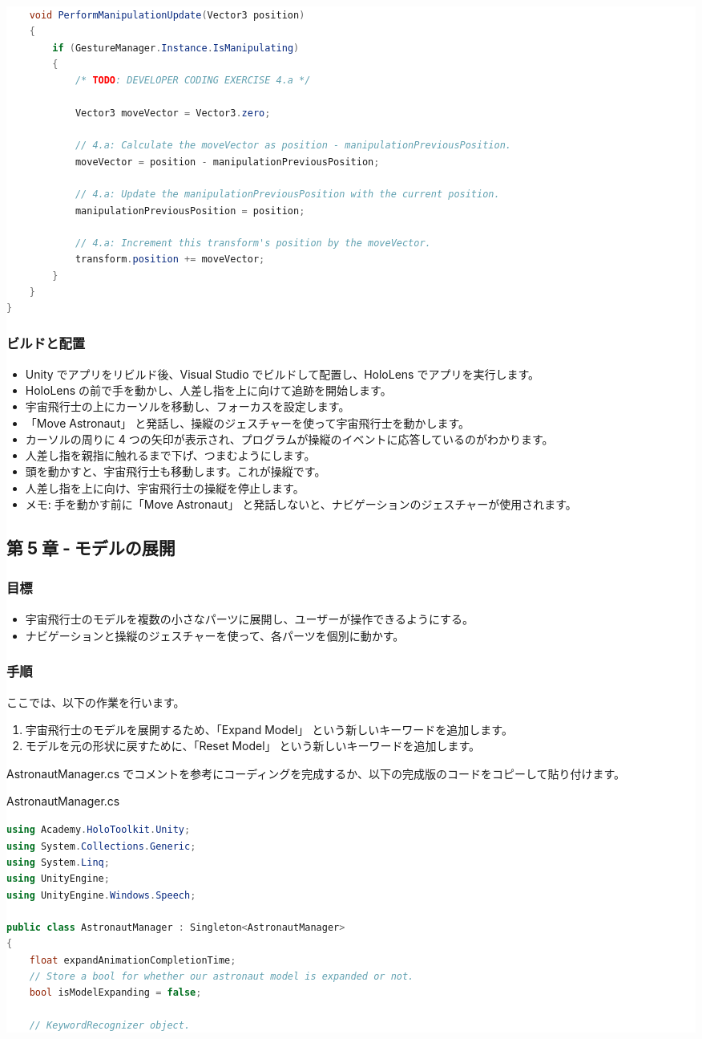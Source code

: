 ```cs
    void PerformManipulationUpdate(Vector3 position)
    {
        if (GestureManager.Instance.IsManipulating)
        {
            /* TODO: DEVELOPER CODING EXERCISE 4.a */

            Vector3 moveVector = Vector3.zero;
            
            // 4.a: Calculate the moveVector as position - manipulationPreviousPosition.
            moveVector = position - manipulationPreviousPosition;
            
            // 4.a: Update the manipulationPreviousPosition with the current position.
            manipulationPreviousPosition = position;

            // 4.a: Increment this transform's position by the moveVector.
            transform.position += moveVector;
        }
    }
}
```

### ビルドと配置

-   Unity でアプリをリビルド後、Visual Studio でビルドして配置し、HoloLens でアプリを実行します。
-   HoloLens の前で手を動かし、人差し指を上に向けて追跡を開始します。
-   宇宙飛行士の上にカーソルを移動し、フォーカスを設定します。
-   「Move Astronaut」 と発話し、操縦のジェスチャーを使って宇宙飛行士を動かします。
-   カーソルの周りに 4 つの矢印が表示され、プログラムが操縦のイベントに応答しているのがわかります。
-   人差し指を親指に触れるまで下げ、つまむようにします。
-   頭を動かすと、宇宙飛行士も移動します。これが操縦です。
-   人差し指を上に向け、宇宙飛行士の操縦を停止します。
-   メモ: 手を動かす前に「Move Astronaut」 と発話しないと、ナビゲーションのジェスチャーが使用されます。

## 第 5 章 - モデルの展開

### 目標

-   宇宙飛行士のモデルを複数の小さなパーツに展開し、ユーザーが操作できるようにする。
-   ナビゲーションと操縦のジェスチャーを使って、各パーツを個別に動かす。

### 手順

ここでは、以下の作業を行います。

1.  宇宙飛行士のモデルを展開するため、「Expand Model」 という新しいキーワードを追加します。
2.  モデルを元の形状に戻すために、「Reset Model」 という新しいキーワードを追加します。

AstronautManager.cs でコメントを参考にコーディングを完成するか、以下の完成版のコードをコピーして貼り付けます。

AstronautManager.cs 

```cs
using Academy.HoloToolkit.Unity;
using System.Collections.Generic;
using System.Linq;
using UnityEngine;
using UnityEngine.Windows.Speech;

public class AstronautManager : Singleton<AstronautManager>
{
    float expandAnimationCompletionTime;
    // Store a bool for whether our astronaut model is expanded or not.
    bool isModelExpanding = false;

    // KeywordRecognizer object.
```